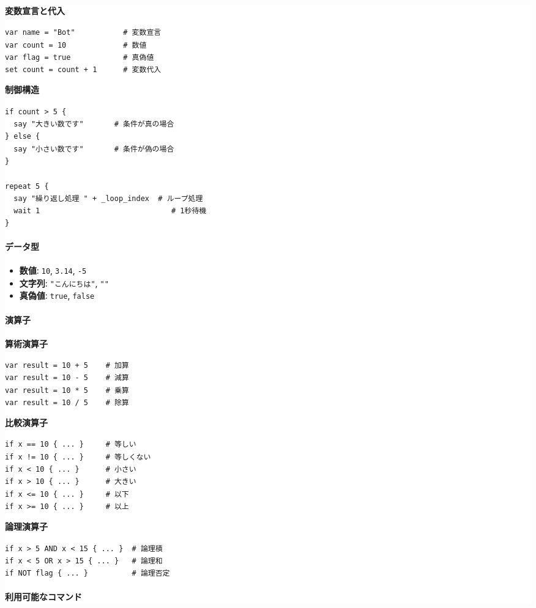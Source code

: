 **変数宣言と代入**
```
var name = "Bot"           # 変数宣言
var count = 10             # 数値
var flag = true            # 真偽値
set count = count + 1      # 変数代入
```

**制御構造**
```
if count > 5 {
  say "大きい数です"       # 条件が真の場合
} else {
  say "小さい数です"       # 条件が偽の場合
}

repeat 5 {
  say "繰り返し処理 " + _loop_index  # ループ処理
  wait 1                              # 1秒待機
}
```

#### データ型

- **数値**: `10`, `3.14`, `-5`
- **文字列**: `"こんにちは"`, `""`
- **真偽値**: `true`, `false`

#### 演算子

**算術演算子**
```
var result = 10 + 5    # 加算
var result = 10 - 5    # 減算
var result = 10 * 5    # 乗算
var result = 10 / 5    # 除算
```

**比較演算子**
```
if x == 10 { ... }     # 等しい
if x != 10 { ... }     # 等しくない
if x < 10 { ... }      # 小さい
if x > 10 { ... }      # 大きい
if x <= 10 { ... }     # 以下
if x >= 10 { ... }     # 以上
```

**論理演算子**
```
if x > 5 AND x < 15 { ... }  # 論理積
if x < 5 OR x > 15 { ... }   # 論理和
if NOT flag { ... }          # 論理否定
```

#### 利用可能なコマンド
